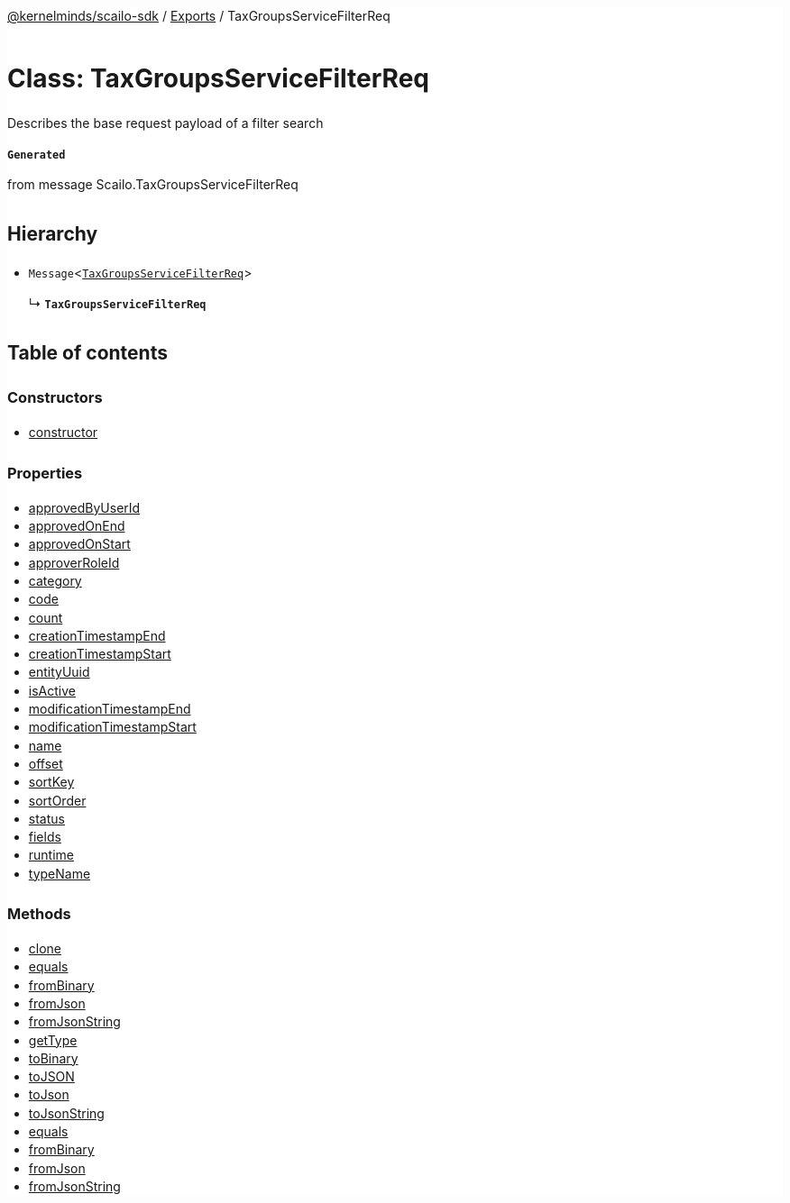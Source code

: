 [@kernelminds/scailo-sdk](../README.md) / [Exports](../modules.md) / TaxGroupsServiceFilterReq

# Class: TaxGroupsServiceFilterReq

Describes the base request payload of a filter search

**`Generated`**

from message Scailo.TaxGroupsServiceFilterReq

## Hierarchy

- `Message`\<[`TaxGroupsServiceFilterReq`](TaxGroupsServiceFilterReq.md)\>

  ↳ **`TaxGroupsServiceFilterReq`**

## Table of contents

### Constructors

- [constructor](TaxGroupsServiceFilterReq.md#constructor)

### Properties

- [approvedByUserId](TaxGroupsServiceFilterReq.md#approvedbyuserid)
- [approvedOnEnd](TaxGroupsServiceFilterReq.md#approvedonend)
- [approvedOnStart](TaxGroupsServiceFilterReq.md#approvedonstart)
- [approverRoleId](TaxGroupsServiceFilterReq.md#approverroleid)
- [category](TaxGroupsServiceFilterReq.md#category)
- [code](TaxGroupsServiceFilterReq.md#code)
- [count](TaxGroupsServiceFilterReq.md#count)
- [creationTimestampEnd](TaxGroupsServiceFilterReq.md#creationtimestampend)
- [creationTimestampStart](TaxGroupsServiceFilterReq.md#creationtimestampstart)
- [entityUuid](TaxGroupsServiceFilterReq.md#entityuuid)
- [isActive](TaxGroupsServiceFilterReq.md#isactive)
- [modificationTimestampEnd](TaxGroupsServiceFilterReq.md#modificationtimestampend)
- [modificationTimestampStart](TaxGroupsServiceFilterReq.md#modificationtimestampstart)
- [name](TaxGroupsServiceFilterReq.md#name)
- [offset](TaxGroupsServiceFilterReq.md#offset)
- [sortKey](TaxGroupsServiceFilterReq.md#sortkey)
- [sortOrder](TaxGroupsServiceFilterReq.md#sortorder)
- [status](TaxGroupsServiceFilterReq.md#status)
- [fields](TaxGroupsServiceFilterReq.md#fields)
- [runtime](TaxGroupsServiceFilterReq.md#runtime)
- [typeName](TaxGroupsServiceFilterReq.md#typename)

### Methods

- [clone](TaxGroupsServiceFilterReq.md#clone)
- [equals](TaxGroupsServiceFilterReq.md#equals)
- [fromBinary](TaxGroupsServiceFilterReq.md#frombinary)
- [fromJson](TaxGroupsServiceFilterReq.md#fromjson)
- [fromJsonString](TaxGroupsServiceFilterReq.md#fromjsonstring)
- [getType](TaxGroupsServiceFilterReq.md#gettype)
- [toBinary](TaxGroupsServiceFilterReq.md#tobinary)
- [toJSON](TaxGroupsServiceFilterReq.md#tojson)
- [toJson](TaxGroupsServiceFilterReq.md#tojson-1)
- [toJsonString](TaxGroupsServiceFilterReq.md#tojsonstring)
- [equals](TaxGroupsServiceFilterReq.md#equals-1)
- [fromBinary](TaxGroupsServiceFilterReq.md#frombinary-1)
- [fromJson](TaxGroupsServiceFilterReq.md#fromjson-1)
- [fromJsonString](TaxGroupsServiceFilterReq.md#fromjsonstring-1)
